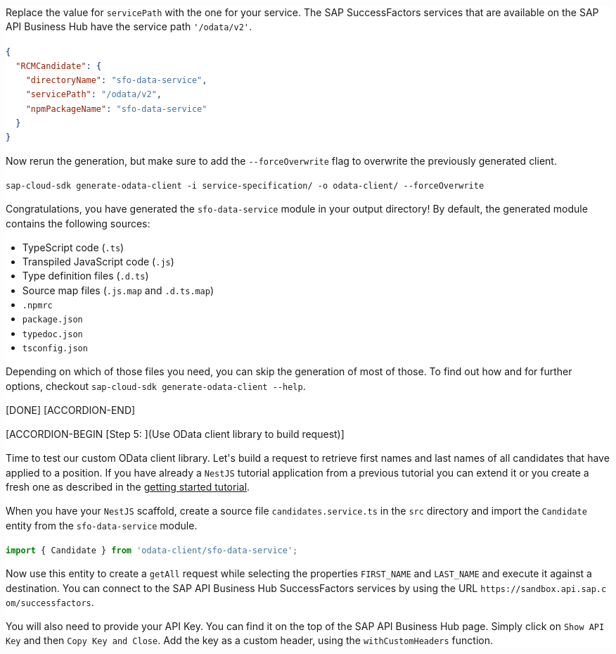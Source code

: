 Replace the value for `servicePath` with the one for your service. The SAP SuccessFactors services that are available on the SAP API Business Hub have the service path `'/odata/v2'`.

```JSON
{
  "RCMCandidate": {
    "directoryName": "sfo-data-service",
    "servicePath": "/odata/v2",
    "npmPackageName": "sfo-data-service"
  }
}
```

 Now rerun the generation, but make sure to add the `--forceOverwrite` flag to overwrite the previously generated client.

```Shell
sap-cloud-sdk generate-odata-client -i service-specification/ -o odata-client/ --forceOverwrite
```

Congratulations, you have generated the `sfo-data-service` module in your output directory!
By default, the generated module contains the following sources:

  * TypeScript code (`.ts`)
  * Transpiled JavaScript code (`.js`)
  * Type definition files (`.d.ts`)
  * Source map files (`.js.map` and `.d.ts.map`)
  * `.npmrc`
  * `package.json`
  * `typedoc.json`
  * `tsconfig.json`

Depending on which of those files you need, you can skip the generation of most of those. To find out how and for further options, checkout `sap-cloud-sdk generate-odata-client --help`.

[DONE]
[ACCORDION-END]

[ACCORDION-BEGIN [Step 5: ](Use OData client library to build request)]

Time to test our custom OData client library. Let's build a request to retrieve first names and last names of all candidates that have applied to a position. If you have already a `NestJS` tutorial application from a previous tutorial you can extend it or you create a fresh one as described in the [getting started tutorial](s4sdkjs-getting-started).

When you have your `NestJS` scaffold, create a source file `candidates.service.ts` in the `src` directory and import the `Candidate` entity from the `sfo-data-service` module.

```JavaScript / TypeScript
import { Candidate } from 'odata-client/sfo-data-service';
```

Now use this entity to create a `getAll` request while selecting the properties `FIRST_NAME` and `LAST_NAME` and execute it against a destination. You can connect to the SAP API Business Hub SuccessFactors services by using the URL `https://sandbox.api.sap.com/successfactors`.

You will also need to provide your API Key. You can find it on the top of the SAP API Business Hub page. Simply click on `Show API Key` and then `Copy Key and Close`. Add the key as a custom header, using the `withCustomHeaders` function.
